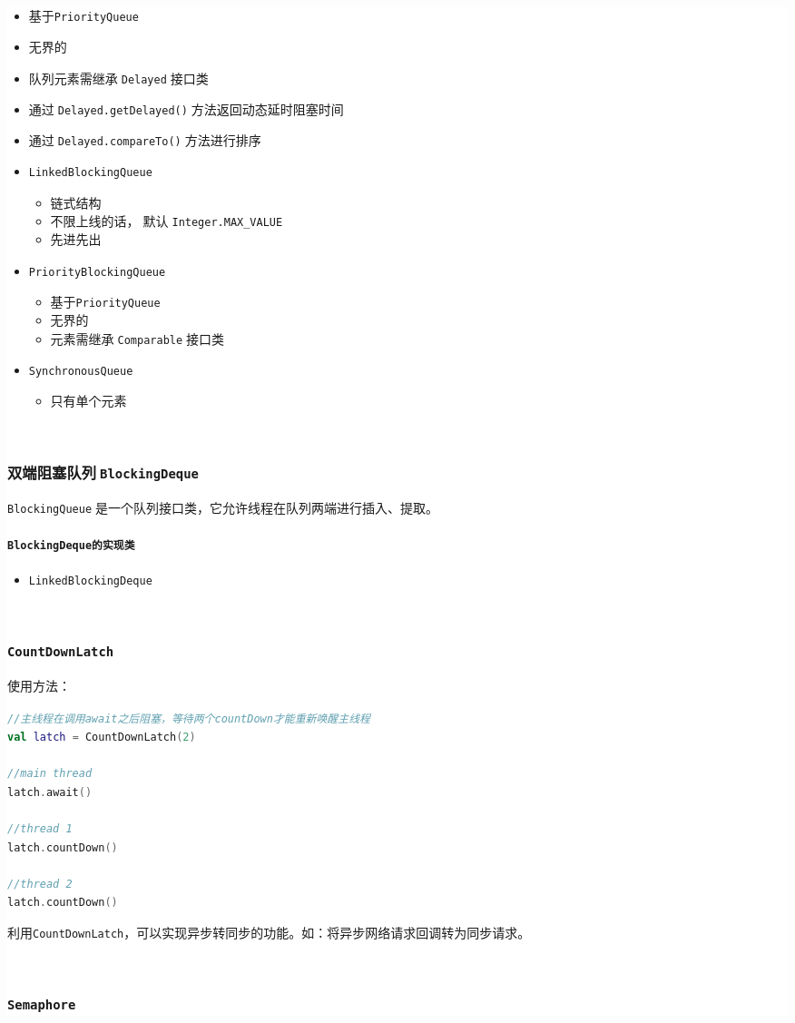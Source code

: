   - 基于`PriorityQueue`
  - 无界的

  - 队列元素需继承 `Delayed` 接口类
  - 通过 `Delayed.getDelayed()` 方法返回动态延时阻塞时间
  - 通过 `Delayed.compareTo()` 方法进行排序

- `LinkedBlockingQueue`

  - 链式结构
  - 不限上线的话， 默认 `Integer.MAX_VALUE`
  - 先进先出 

- `PriorityBlockingQueue`

  - 基于`PriorityQueue`
  - 无界的
  - 元素需继承 `Comparable` 接口类

- `SynchronousQueue`

  - 只有单个元素

<br/>

### 双端阻塞队列 `BlockingDeque`

`BlockingQueue` 是一个队列接口类，它允许线程在队列两端进行插入、提取。

#### `BlockingDeque的实现类`

- `LinkedBlockingDeque` 

<br/>

### `CountDownLatch`

使用方法：

```kotlin
//主线程在调用await之后阻塞，等待两个countDown才能重新唤醒主线程
val latch = CountDownLatch(2)

//main thread
latch.await()

//thread 1
latch.countDown()

//thread 2
latch.countDown()
```

利用`CountDownLatch`，可以实现异步转同步的功能。如：将异步网络请求回调转为同步请求。

<br/>

### `Semaphore`
